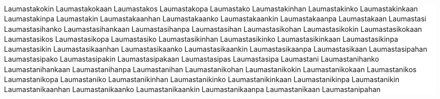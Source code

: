 Laumastakokin
Laumastakokaan
Laumastakos
Laumastakopa
Laumastako
Laumastakinhan
Laumastakinko
Laumastakinkaan
Laumastakinpa
Laumastakin
Laumastakaanhan
Laumastakaanko
Laumastakaankin
Laumastakaanpa
Laumastakaan
Laumastasi
Laumastasihanko
Laumastasihankaan
Laumastasihanpa
Laumastasihan
Laumastasikohan
Laumastasikokin
Laumastasikokaan
Laumastasikos
Laumastasikopa
Laumastasiko
Laumastasikinhan
Laumastasikinko
Laumastasikinkaan
Laumastasikinpa
Laumastasikin
Laumastasikaanhan
Laumastasikaanko
Laumastasikaankin
Laumastasikaanpa
Laumastasikaan
Laumastasipahan
Laumastasipako
Laumastasipakin
Laumastasipakaan
Laumastasipas
Laumastasipa
Laumastani
Laumastanihanko
Laumastanihankaan
Laumastanihanpa
Laumastanihan
Laumastanikohan
Laumastanikokin
Laumastanikokaan
Laumastanikos
Laumastanikopa
Laumastaniko
Laumastanikinhan
Laumastanikinko
Laumastanikinkaan
Laumastanikinpa
Laumastanikin
Laumastanikaanhan
Laumastanikaanko
Laumastanikaankin
Laumastanikaanpa
Laumastanikaan
Laumastanipahan